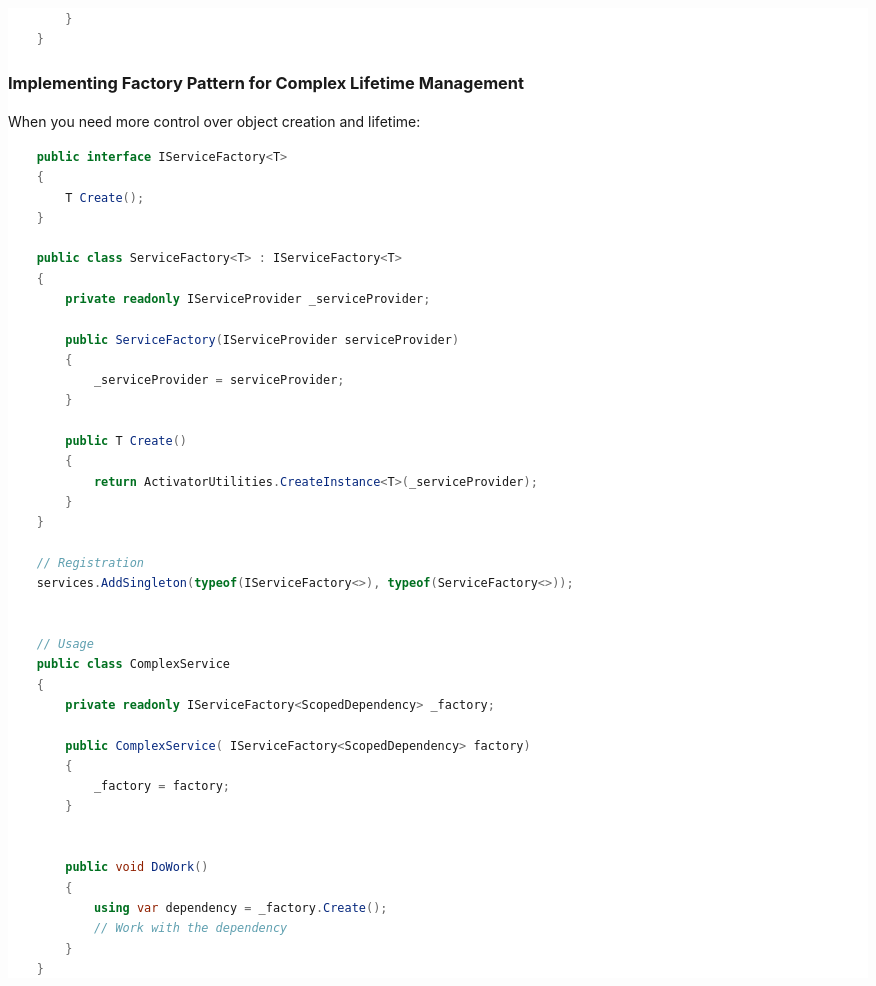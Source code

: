 ```C#
        }
    }
```

### Implementing Factory Pattern for Complex Lifetime Management

When you need more control over object creation and lifetime:

```C#
    public interface IServiceFactory<T>
    {
        T Create();
    }

    public class ServiceFactory<T> : IServiceFactory<T>
    {
        private readonly IServiceProvider _serviceProvider;
        
        public ServiceFactory(IServiceProvider serviceProvider)
        {
            _serviceProvider = serviceProvider;
        }

        public T Create()
        {
            return ActivatorUtilities.CreateInstance<T>(_serviceProvider);
        }
    }

    // Registration
    services.AddSingleton(typeof(IServiceFactory<>), typeof(ServiceFactory<>));


    // Usage
    public class ComplexService
    {
        private readonly IServiceFactory<ScopedDependency> _factory;

        public ComplexService( IServiceFactory<ScopedDependency> factory)
        {
            _factory = factory;
        }


        public void DoWork()
        {
            using var dependency = _factory.Create();
            // Work with the dependency
        }
    }
```
